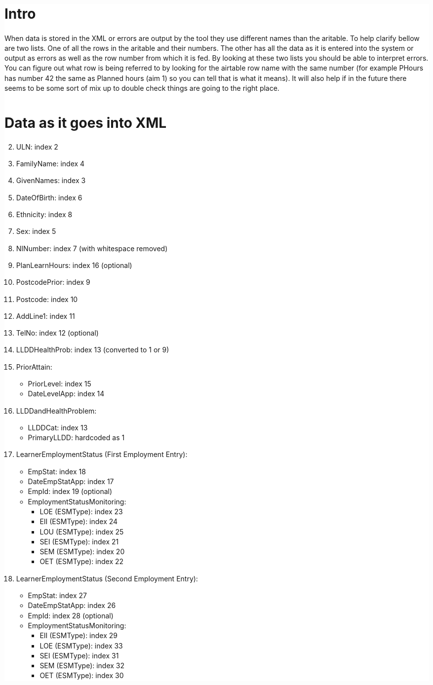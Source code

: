 # Intro
When data is stored in the XML or errors are output by the tool they use different names than the aritable. To help clarify bellow are two lists. One of all the rows in the aritable and their numbers. The other has all the data as it is entered into the system or output as errors as well as the row number from which it is fed. By looking at these two lists you should be able to interpret errors. You can figure out what row is being referred to by looking for the airtable row name with the same number (for example PHours has number 42 the same as Planned hours (aim 1) so you can tell that is what it means). It will also help if in the future there seems to be some sort of mix up to double check things are going to the right place. 

# Data as it goes into XML



2. ULN: index 2
3. FamilyName: index 4
4. GivenNames: index 3
5. DateOfBirth: index 6
6. Ethnicity: index 8
7. Sex: index 5
8. NINumber: index 7 (with whitespace removed)
9. PlanLearnHours: index 16 (optional)
10. PostcodePrior: index 9
11. Postcode: index 10
12. AddLine1: index 11
13. TelNo: index 12 (optional)
14. LLDDHealthProb: index 13 (converted to 1 or 9)
15. PriorAttain:
    - PriorLevel: index 15
    - DateLevelApp: index 14

16. LLDDandHealthProblem:
    - LLDDCat: index 13
    - PrimaryLLDD: hardcoded as 1

17. LearnerEmploymentStatus (First Employment Entry):
    - EmpStat: index 18
    - DateEmpStatApp: index 17
    - EmpId: index 19 (optional)
    - EmploymentStatusMonitoring:
      - LOE (ESMType): index 23
      - EII (ESMType): index 24
      - LOU (ESMType): index 25
      - SEI (ESMType): index 21
      - SEM (ESMType): index 20
      - OET (ESMType): index 22

18. LearnerEmploymentStatus (Second Employment Entry):
    - EmpStat: index 27
    - DateEmpStatApp: index 26
    - EmpId: index 28 (optional)
    - EmploymentStatusMonitoring:
      - EII (ESMType): index 29
      - LOE (ESMType): index 33
      - SEI (ESMType): index 31
      - SEM (ESMType): index 32
      - OET (ESMType): index 30

